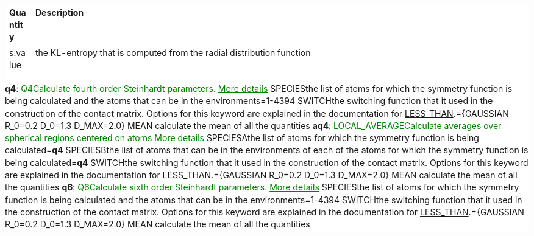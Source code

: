 <span style="display:none;" id="data/3_UmbrellaSampling/1_PIV/zSrc/plumed.dats">The PAIRENTROPY action with label <b>s</b> calculates the following quantities:<table  align="center" frame="void" width="95%" cellpadding="5%"><tr><td width="5%"><b> Quantity </b>  </td><td><b> Description </b> </td></tr><tr><td width="5%">s.value</td><td>the KL-entropy that is computed from the radial distribution function</td></tr></table></span><b name="data/3_UmbrellaSampling/1_PIV/zSrc/plumed.datq4" onclick='showPath("data/3_UmbrellaSampling/1_PIV/zSrc/plumed.dat","data/3_UmbrellaSampling/1_PIV/zSrc/plumed.datq4","data/3_UmbrellaSampling/1_PIV/zSrc/plumed.datq4","brown")'>q4</b>: <span class="plumedtooltip" style="color:green">Q4<span class="right">Calculate fourth order Steinhardt parameters. <a href="https://www.plumed.org/doc-master/user-doc/html/Q4" style="color:green">More details</a><i></i></span></span> <span class="plumedtooltip">SPECIES<span class="right">the list of atoms for which the symmetry function is being calculated and the atoms that can be in the environments<i></i></span></span>=1-4394 <span class="plumedtooltip">SWITCH<span class="right">the switching function that it used in the construction of the contact matrix. Options for this keyword are explained in the documentation for <a href="https://www.plumed.org/doc-master/user-doc/html/LESS_THAN">LESS_THAN</a>.<i></i></span></span>={GAUSSIAN R_0=0.2 D_0=1.3 D_MAX=2.0} <span class="plumedtooltip">MEAN<span class="right"> calculate the mean of all the quantities<i></i></span></span>
<span style="display:none;" id="data/3_UmbrellaSampling/1_PIV/zSrc/plumed.datq4">The Q4 action with label <b>q4</b> calculates the following quantities:<table  align="center" frame="void" width="95%" cellpadding="5%"><tr><td width="5%"><b> Quantity </b>  </td><td><b> Description </b> </td></tr><tr><td width="5%">q4.mean</td><td>the mean of the colvars</td></tr><tr><td width="5%">q4.value</td><td>the norms of the vectors of spherical harmonic coefficients</td></tr></table></span><b name="data/3_UmbrellaSampling/1_PIV/zSrc/plumed.dataq4" onclick='showPath("data/3_UmbrellaSampling/1_PIV/zSrc/plumed.dat","data/3_UmbrellaSampling/1_PIV/zSrc/plumed.dataq4","data/3_UmbrellaSampling/1_PIV/zSrc/plumed.dataq4","brown")'>aq4</b>: <span class="plumedtooltip" style="color:green">LOCAL_AVERAGE<span class="right">Calculate averages over spherical regions centered on atoms <a href="https://www.plumed.org/doc-master/user-doc/html/LOCAL_AVERAGE" style="color:green">More details</a><i></i></span></span> <span class="plumedtooltip">SPECIESA<span class="right">the list of atoms for which the symmetry function is being calculated<i></i></span></span>=<b name="data/3_UmbrellaSampling/1_PIV/zSrc/plumed.datq4">q4</b> <span class="plumedtooltip">SPECIESB<span class="right">the list of atoms that can be in the environments of each of the atoms for which the symmetry function is being calculated<i></i></span></span>=<b name="data/3_UmbrellaSampling/1_PIV/zSrc/plumed.datq4">q4</b> <span class="plumedtooltip">SWITCH<span class="right">the switching function that it used in the construction of the contact matrix. Options for this keyword are explained in the documentation for <a href="https://www.plumed.org/doc-master/user-doc/html/LESS_THAN">LESS_THAN</a>.<i></i></span></span>={GAUSSIAN R_0=0.2 D_0=1.3 D_MAX=2.0} <span class="plumedtooltip">MEAN<span class="right"> calculate the mean of all the quantities<i></i></span></span>
<span style="display:none;" id="data/3_UmbrellaSampling/1_PIV/zSrc/plumed.dataq4">The LOCAL_AVERAGE action with label <b>aq4</b> calculates the following quantities:<table  align="center" frame="void" width="95%" cellpadding="5%"><tr><td width="5%"><b> Quantity </b>  </td><td><b> Description </b> </td></tr><tr><td width="5%">aq4.mean</td><td>the mean of the colvars</td></tr><tr><td width="5%">aq4.value</td><td>the values of the local averages</td></tr></table></span><b name="data/3_UmbrellaSampling/1_PIV/zSrc/plumed.datq6" onclick='showPath("data/3_UmbrellaSampling/1_PIV/zSrc/plumed.dat","data/3_UmbrellaSampling/1_PIV/zSrc/plumed.datq6","data/3_UmbrellaSampling/1_PIV/zSrc/plumed.datq6","brown")'>q6</b>: <span class="plumedtooltip" style="color:green">Q6<span class="right">Calculate sixth order Steinhardt parameters. <a href="https://www.plumed.org/doc-master/user-doc/html/Q6" style="color:green">More details</a><i></i></span></span> <span class="plumedtooltip">SPECIES<span class="right">the list of atoms for which the symmetry function is being calculated and the atoms that can be in the environments<i></i></span></span>=1-4394 <span class="plumedtooltip">SWITCH<span class="right">the switching function that it used in the construction of the contact matrix. Options for this keyword are explained in the documentation for <a href="https://www.plumed.org/doc-master/user-doc/html/LESS_THAN">LESS_THAN</a>.<i></i></span></span>={GAUSSIAN R_0=0.2 D_0=1.3 D_MAX=2.0} <span class="plumedtooltip">MEAN<span class="right"> calculate the mean of all the quantities<i></i></span></span>
